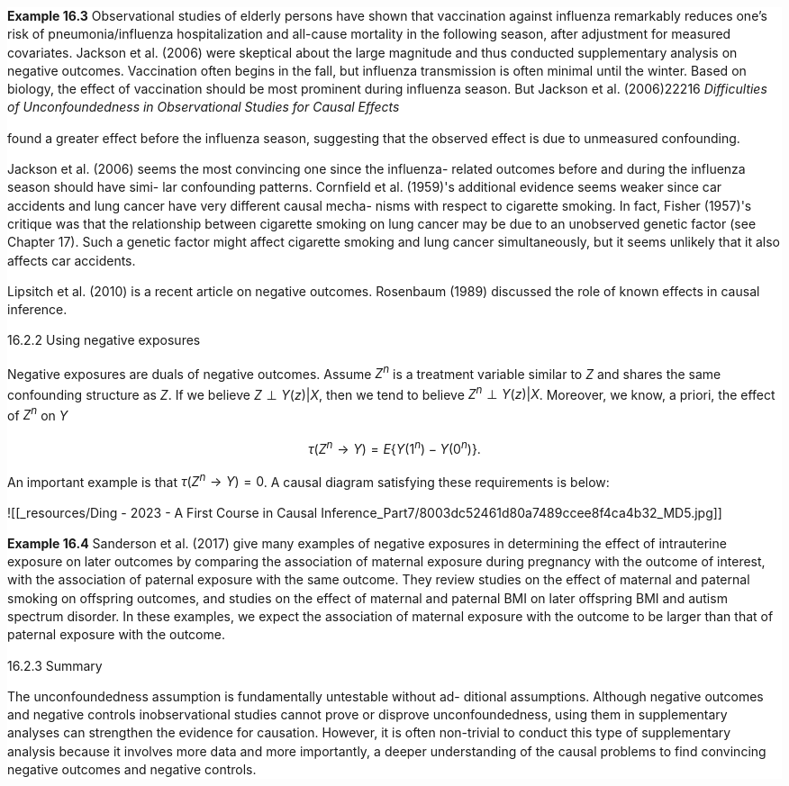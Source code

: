 **Example 16.3** Observational studies of elderly persons have shown that vaccination against influenza remarkably reduces one’s risk of pneumonia/influenza hospitalization and all-cause mortality in the following season, after adjustment for measured covariates. Jackson et al. (2006) were skeptical about the large magnitude and thus conducted supplementary analysis on negative outcomes. Vaccination often begins in the fall, but influenza transmission is often minimal until the winter. Based on biology, the effect of vaccination should be most prominent during influenza season. But Jackson et al. (2006)22216 *Difficulties of Unconfoundedness in Observational Studies for Causal Effects*

found a greater effect before the influenza season, suggesting that the observed
effect is due to unmeasured confounding.

Jackson et al. (2006) seems the most convincing one since the influenza-
related outcomes before and during the influenza season should have simi-
lar confounding patterns. Cornfield et al. (1959)'s additional evidence seems
weaker since car accidents and lung cancer have very different causal mecha-
nisms with respect to cigarette smoking. In fact, Fisher (1957)'s critique was
that the relationship between cigarette smoking on lung cancer may be due
to an unobserved genetic factor (see Chapter 17). Such a genetic factor might
affect cigarette smoking and lung cancer simultaneously, but it seems unlikely
that it also affects car accidents.

Lipsitch et al. (2010) is a recent article on negative outcomes. Rosenbaum (1989) discussed the role of known effects in causal inference.

16.2.2 Using negative exposures

Negative exposures are duals of negative outcomes. Assume $Z^n$ is a treatment variable similar to $Z$ and shares the same confounding structure as $Z$. If we believe $Z \perp Y(z) | X$, then we tend to believe $Z^n \perp Y(z) | X$. Moreover, we know, a priori, the effect of $Z^n$ on $Y$

$$
\tau(Z^n \rightarrow Y) = E\{Y(1^n) - Y(0^n)\}.
$$

An important example is that $\tau(Z^n \to Y) = 0$. A causal diagram satisfying
these requirements is below:

![[_resources/Ding - 2023 - A First Course in Causal Inference_Part7/8003dc52461d80a7489ccee8f4ca4b32_MD5.jpg]]

**Example 16.4** Sanderson et al. (2017) give many examples of negative exposures in determining the effect of intrauterine exposure on later outcomes by comparing the association of maternal exposure during pregnancy with the outcome of interest, with the association of paternal exposure with the same outcome. They review studies on the effect of maternal and paternal smoking on offspring outcomes, and studies on the effect of maternal and paternal BMI on later offspring BMI and autism spectrum disorder. In these examples, we expect the association of maternal exposure with the outcome to be larger than that of paternal exposure with the outcome.

16.2.3 Summary

The unconfoundedness assumption is fundamentally untestable without ad-
ditional assumptions. Although negative outcomes and negative controls inobservational studies cannot prove or disprove unconfoundedness, using them in supplementary analyses can strengthen the evidence for causation. However, it is often non-trivial to conduct this type of supplementary analysis because it involves more data and more importantly, a deeper understanding of the causal problems to find convincing negative outcomes and negative controls.
